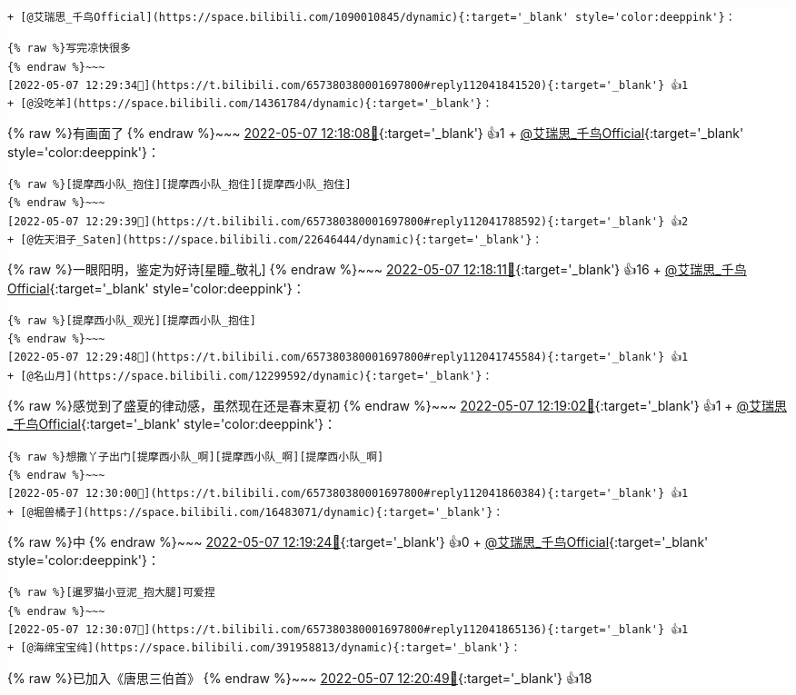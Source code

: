     + [@艾瑞思_千鸟Official](https://space.bilibili.com/1090010845/dynamic){:target='_blank' style='color:deeppink'}：
~~~
{% raw %}写完凉快很多
{% endraw %}~~~
[2022-05-07 12:29:34🔗](https://t.bilibili.com/657380380001697800#reply112041841520){:target='_blank'} 👍1
+ [@没吃羊](https://space.bilibili.com/14361784/dynamic){:target='_blank'}：
~~~
{% raw %}有画面了
{% endraw %}~~~
[2022-05-07 12:18:08🔗](https://t.bilibili.com/657380380001697800#reply112040209008){:target='_blank'} 👍1
    + [@艾瑞思_千鸟Official](https://space.bilibili.com/1090010845/dynamic){:target='_blank' style='color:deeppink'}：
~~~
{% raw %}[提摩西小队_抱住][提摩西小队_抱住][提摩西小队_抱住]
{% endraw %}~~~
[2022-05-07 12:29:39🔗](https://t.bilibili.com/657380380001697800#reply112041788592){:target='_blank'} 👍2
+ [@佐天泪子_Saten](https://space.bilibili.com/22646444/dynamic){:target='_blank'}：
~~~
{% raw %}一眼阳明，鉴定为好诗[星瞳_敬礼]
{% endraw %}~~~
[2022-05-07 12:18:11🔗](https://t.bilibili.com/657380380001697800#reply112040211264){:target='_blank'} 👍16
    + [@艾瑞思_千鸟Official](https://space.bilibili.com/1090010845/dynamic){:target='_blank' style='color:deeppink'}：
~~~
{% raw %}[提摩西小队_观光][提摩西小队_抱住]
{% endraw %}~~~
[2022-05-07 12:29:48🔗](https://t.bilibili.com/657380380001697800#reply112041745584){:target='_blank'} 👍1
+ [@名山月](https://space.bilibili.com/12299592/dynamic){:target='_blank'}：
~~~
{% raw %}感觉到了盛夏的律动感，虽然现在还是春末夏初
{% endraw %}~~~
[2022-05-07 12:19:02🔗](https://t.bilibili.com/657380380001697800#reply112040406336){:target='_blank'} 👍1
    + [@艾瑞思_千鸟Official](https://space.bilibili.com/1090010845/dynamic){:target='_blank' style='color:deeppink'}：
~~~
{% raw %}想撒丫子出门[提摩西小队_啊][提摩西小队_啊][提摩西小队_啊]
{% endraw %}~~~
[2022-05-07 12:30:00🔗](https://t.bilibili.com/657380380001697800#reply112041860384){:target='_blank'} 👍1
+ [@堀兽橘子](https://space.bilibili.com/16483071/dynamic){:target='_blank'}：
~~~
{% raw %}中
{% endraw %}~~~
[2022-05-07 12:19:24🔗](https://t.bilibili.com/657380380001697800#reply112040503488){:target='_blank'} 👍0
    + [@艾瑞思_千鸟Official](https://space.bilibili.com/1090010845/dynamic){:target='_blank' style='color:deeppink'}：
~~~
{% raw %}[暹罗猫小豆泥_抱大腿]可爱捏
{% endraw %}~~~
[2022-05-07 12:30:07🔗](https://t.bilibili.com/657380380001697800#reply112041865136){:target='_blank'} 👍1
+ [@海绵宝宝纯](https://space.bilibili.com/391958813/dynamic){:target='_blank'}：
~~~
{% raw %}已加入《唐思三伯首》
{% endraw %}~~~
[2022-05-07 12:20:49🔗](https://t.bilibili.com/657380380001697800#reply112040613008){:target='_blank'} 👍18